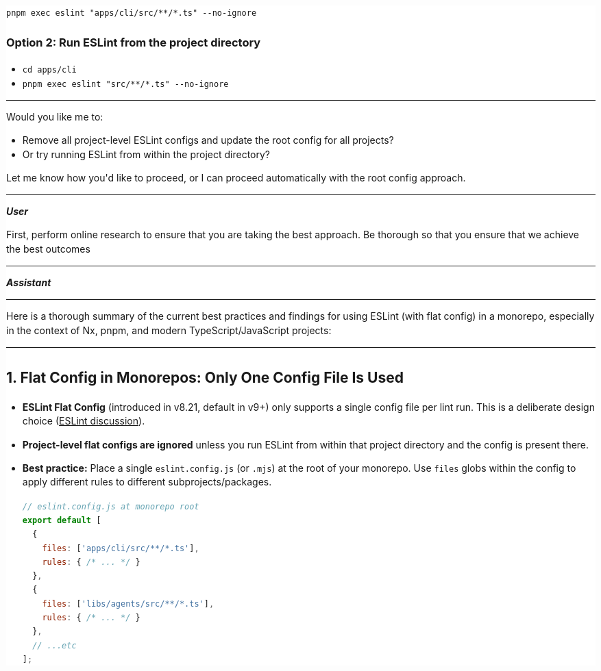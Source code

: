   ```
  pnpm exec eslint "apps/cli/src/**/*.ts" --no-ignore
  ```

### Option 2: Run ESLint from the project directory
- `cd apps/cli`
- `pnpm exec eslint "src/**/*.ts" --no-ignore`

---

Would you like me to:
- Remove all project-level ESLint configs and update the root config for all projects?
- Or try running ESLint from within the project directory?

Let me know how you'd like to proceed, or I can proceed automatically with the root config approach.

---

_**User**_

First, perform online research to ensure that you are taking the best approach. Be thorough so that you ensure that we achieve the best outcomes

---

_**Assistant**_



---

Here is a thorough summary of the current best practices and findings for using ESLint (with flat config) in a monorepo, especially in the context of Nx, pnpm, and modern TypeScript/JavaScript projects:

---

## 1. **Flat Config in Monorepos: Only One Config File Is Used**

- **ESLint Flat Config** (introduced in v8.21, default in v9+) only supports a single config file per lint run. This is a deliberate design choice ([ESLint discussion](https://github.com/eslint/eslint/discussions/16960)).
- **Project-level flat configs are ignored** unless you run ESLint from within that project directory and the config is present there.
- **Best practice:** Place a single `eslint.config.js` (or `.mjs`) at the root of your monorepo. Use `files` globs within the config to apply different rules to different subprojects/packages.

  ```js
  // eslint.config.js at monorepo root
  export default [
    {
      files: ['apps/cli/src/**/*.ts'],
      rules: { /* ... */ }
    },
    {
      files: ['libs/agents/src/**/*.ts'],
      rules: { /* ... */ }
    },
    // ...etc
  ];
  ```
